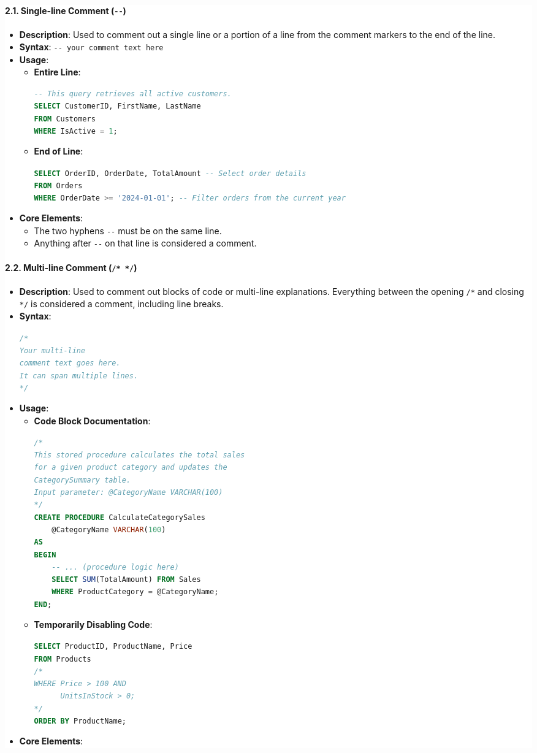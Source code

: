 #### 2.1. **Single-line Comment (`--`)**

  - **Description**: Used to comment out a single line or a portion of a line from the comment markers to the end of the line.
  - **Syntax**: `-- your comment text here`
  - **Usage**:
      - **Entire Line**:
        ```sql
        -- This query retrieves all active customers.
        SELECT CustomerID, FirstName, LastName
        FROM Customers
        WHERE IsActive = 1;
        ```
      - **End of Line**:
        ```sql
        SELECT OrderID, OrderDate, TotalAmount -- Select order details
        FROM Orders
        WHERE OrderDate >= '2024-01-01'; -- Filter orders from the current year
        ```
  - **Core Elements**:
      - The two hyphens `--` must be on the same line.
      - Anything after `--` on that line is considered a comment.

#### 2.2. **Multi-line Comment (`/* */`)**

  - **Description**: Used to comment out blocks of code or multi-line explanations. Everything between the opening `/*` and closing `*/` is considered a comment, including line breaks.
  - **Syntax**:
    ```sql
    /*
    Your multi-line
    comment text goes here.
    It can span multiple lines.
    */
    ```
  - **Usage**:
      - **Code Block Documentation**:
        ```sql
        /*
        This stored procedure calculates the total sales
        for a given product category and updates the
        CategorySummary table.
        Input parameter: @CategoryName VARCHAR(100)
        */
        CREATE PROCEDURE CalculateCategorySales
            @CategoryName VARCHAR(100)
        AS
        BEGIN
            -- ... (procedure logic here)
            SELECT SUM(TotalAmount) FROM Sales
            WHERE ProductCategory = @CategoryName;
        END;
        ```
      - **Temporarily Disabling Code**:
        ```sql
        SELECT ProductID, ProductName, Price
        FROM Products
        /*
        WHERE Price > 100 AND
              UnitsInStock > 0;
        */
        ORDER BY ProductName;
        ```
  - **Core Elements**:
